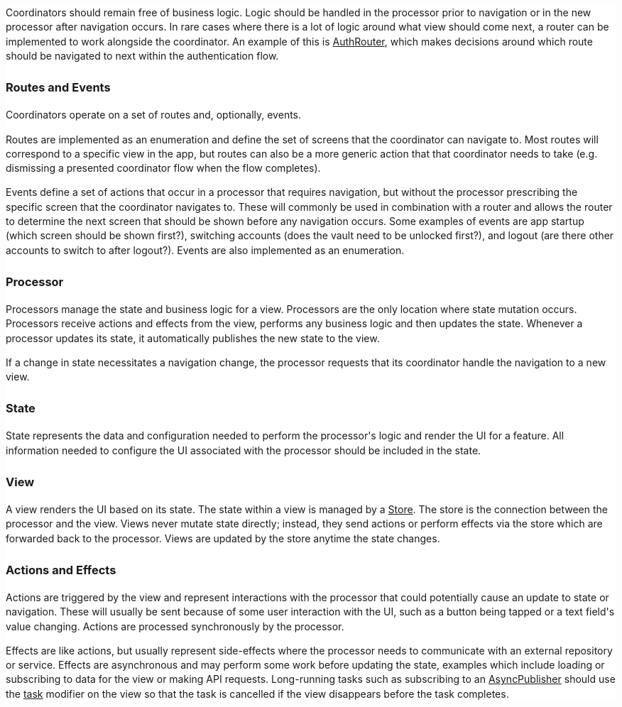 Coordinators should remain free of business logic. Logic should be handled in the processor prior to navigation or in the new processor after navigation occurs. In rare cases where there is a lot of logic around what view should come next, a router can be implemented to work alongside the coordinator. An example of this is [AuthRouter](../BitwardenShared/UI/Auth/AuthRouter.swift), which makes decisions around which route should be navigated to next within the authentication flow.

### Routes and Events

Coordinators operate on a set of routes and, optionally, events.

Routes are implemented as an enumeration and define the set of screens that the coordinator can navigate to. Most routes will correspond to a specific view in the app, but routes can also be a more generic action that that coordinator needs to take (e.g. dismissing a presented coordinator flow when the flow completes).

Events define a set of actions that occur in a processor that requires navigation, but without the processor prescribing the specific screen that the coordinator navigates to. These will commonly be used in combination with a router and allows the router to determine the next screen that should be shown before any navigation occurs. Some examples of events are app startup (which screen should be shown first?), switching accounts (does the vault need to be unlocked first?), and logout (are there other accounts to switch to after logout?). Events are also implemented as an enumeration.

### Processor

Processors manage the state and business logic for a view. Processors are the only location where state mutation occurs. Processors receive actions and effects from the view, performs any business logic and then updates the state. Whenever a processor updates its state, it automatically publishes the new state to the view.

If a change in state necessitates a navigation change, the processor requests that its coordinator handle the navigation to a new view.

### State

State represents the data and configuration needed to perform the processor's logic and render the UI for a feature. All information needed to configure the UI associated with the processor should be included in the state.

### View

A view renders the UI based on its state. The state within a view is managed by a [Store](../BitwardenShared/UI/Platform/Application/Utilities/Store.swift). The store is the connection between the processor and the view. Views never mutate state directly; instead, they send actions or perform effects via the store which are forwarded back to the processor. Views are updated by the store anytime the state changes.

### Actions and Effects

Actions are triggered by the view and represent interactions with the processor that could potentially cause an update to state or navigation. These will usually be sent because of some user interaction with the UI, such as a button being tapped or a text field's value changing. Actions are processed synchronously by the processor.

Effects are like actions, but usually represent side-effects where the processor needs to communicate with an external repository or service. Effects are asynchronous and may perform some work before updating the state, examples which include loading or subscribing to data for the view or making API requests. Long-running tasks such as subscribing to an [AsyncPublisher](https://developer.apple.com/documentation/combine/asyncpublisher) should use the [task](https://developer.apple.com/documentation/swiftui/view/task(priority:_:)) modifier on the view so that the task is cancelled if the view disappears before the task completes.
